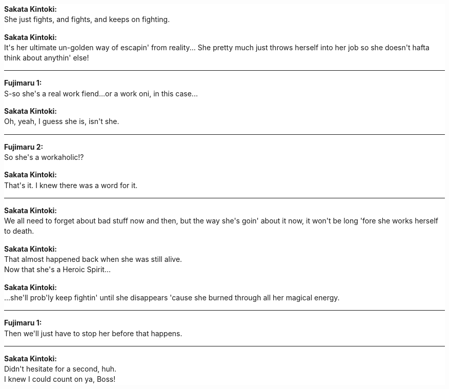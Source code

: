    
**Sakata Kintoki:**   
She just fights, and fights, and keeps on fighting.  
  
   
**Sakata Kintoki:**   
It's her ultimate un-golden way of escapin' from reality... She pretty much just throws herself into her job so she doesn't hafta think about anythin' else!  
  
   
  
---  
  
**Fujimaru 1:**   
S-so she's a real work fiend...or a work oni, in this case...  
   
**Sakata Kintoki:**   
Oh, yeah, I guess she is, isn't she.  
  
   
  
---  
  
**Fujimaru 2:**   
So she's a workaholic!?  
   
**Sakata Kintoki:**   
That's it. I knew there was a word for it.  
  
   
  
  
---  
   
**Sakata Kintoki:**   
We all need to forget about bad stuff now and then, but the way she's goin' about it now, it won't be long 'fore she works herself to death.  
  
   
**Sakata Kintoki:**   
That almost happened back when she was still alive.  
Now that she's a Heroic Spirit...  
  
   
**Sakata Kintoki:**   
...she'll prob'ly keep fightin' until she disappears 'cause she burned through all her magical energy.  
  
   
  
---  
  
**Fujimaru 1:**   
Then we'll just have to stop her before that happens.  
   
  
  
---  
   
**Sakata Kintoki:**   
Didn't hesitate for a second, huh.  
I knew I could count on ya, Boss!  
  
   